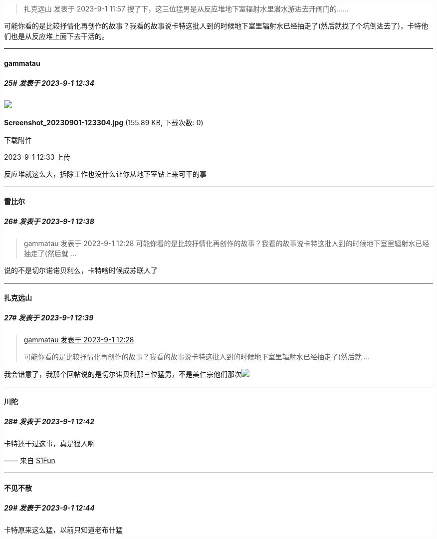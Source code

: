 <blockquote>扎克远山 发表于 2023-9-1 11:57
搜了下，这三位猛男是从反应堆地下室辐射水里潜水游进去开阀门的……</blockquote>
可能你看的是比较抒情化再创作的故事？我看的故事说卡特这批人到的时候地下室里辐射水已经抽走了(然后就找了个坑倒进去了)，卡特他们也是从反应堆上面下去干活的。

*****

####  gammatau  
##### 25#       发表于 2023-9-1 12:34

<img src="https://img.saraba1st.com/forum/202309/01/123348mpe201c8gxvvuzvv.jpg" referrerpolicy="no-referrer">

<strong>Screenshot_20230901-123304.jpg</strong> (155.89 KB, 下载次数: 0)

下载附件

2023-9-1 12:33 上传

反应堆就这么大，拆除工作也没什么让你从地下室钻上来可干的事

*****

####  雷比尔  
##### 26#       发表于 2023-9-1 12:38

<blockquote>gammatau 发表于 2023-9-1 12:28
可能你看的是比较抒情化再创作的故事？我看的故事说卡特这批人到的时候地下室里辐射水已经抽走了(然后就 ...</blockquote>
说的不是切尔诺诺贝利么，卡特啥时候成苏联人了

*****

####  扎克远山  
##### 27#       发表于 2023-9-1 12:39

<blockquote><a href="httphttps://bbs.saraba1st.com/2b/forum.php?mod=redirect&amp;goto=findpost&amp;pid=62254284&amp;ptid=2150869" target="_blank">gammatau 发表于 2023-9-1 12:28</a>

可能你看的是比较抒情化再创作的故事？我看的故事说卡特这批人到的时候地下室里辐射水已经抽走了(然后就 ...</blockquote>
我会错意了，我那个回帖说的是切尔诺贝利那三位猛男，不是美仁宗他们那次<img src="https://static.saraba1st.com/image/smiley/face2017/068.png" referrerpolicy="no-referrer">

*****

####  川陀  
##### 28#       发表于 2023-9-1 12:42

卡特还干过这事，真是狠人啊

—— 来自 [S1Fun](https://s1fun.koalcat.com)

*****

####  不见不散  
##### 29#       发表于 2023-9-1 12:44

卡特原来这么猛，以前只知道老布什猛
